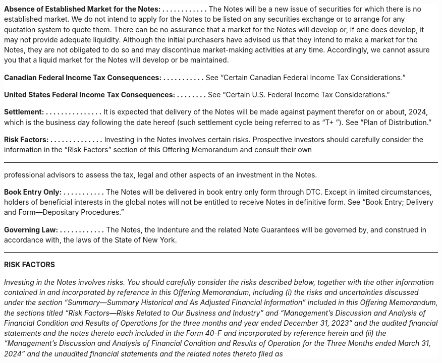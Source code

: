 **Absence of Established Market**
**for the Notes: . . . . . . . . . . . .** The Notes will be a new issue of securities for which there is no
established market. We do not intend to apply for the Notes to be
listed on any securities exchange or to arrange for any quotation
system to quote them. There can be no assurance that a market for
the Notes will develop or, if one does develop, it may not provide
adequate liquidity. Although the initial purchasers have advised us
that they intend to make a market for the Notes, they are not obligated
to do so and may discontinue market-making activities at any time.
Accordingly, we cannot assure you that a liquid market for the Notes
will develop or be maintained.

**Canadian Federal Income Tax**
**Consequences: . . . . . . . . . . .** See “Certain Canadian Federal Income Tax Considerations.”

**United States Federal Income**
**Tax Consequences: . . . . . . . .** See “Certain U.S. Federal Income Tax Considerations.”

**Settlement: . . . . . . . . . . . . . . .** It is expected that delivery of the Notes will be made against
payment therefor on or about, 2024, which is the
business day following the date hereof (such settlement
cycle being referred to as “T+ ”). See “Plan of Distribution.”

**Risk Factors: . . . . . . . . . . . . . .** Investing in the Notes involves certain risks. Prospective investors
should carefully consider the information in the “Risk Factors”
section of this Offering Memorandum and consult their own


-----

professional advisors to assess the tax, legal and other aspects of an
investment in the Notes.

**Book Entry Only: . . . . . . . . . . .** The Notes will be delivered in book entry only form through DTC.
Except in limited circumstances, holders of beneficial interests in the
global notes will not be entitled to receive Notes in definitive form.
See “Book Entry; Delivery and Form—Depositary Procedures.”

**Governing Law: . . . . . . . . . . . .** The Notes, the Indenture and the related Note Guarantees will be
governed by, and construed in accordance with, the laws of the State
of New York.


-----

**RISK FACTORS**

_Investing in the Notes involves risks. You should carefully consider the risks described below, together with_
_the other information contained in and incorporated by reference in this Offering Memorandum, including (i) the_
_risks and uncertainties discussed under the section “Summary—Summary Historical and As Adjusted_
_Financial Information” included in this Offering Memorandum, the sections titled “Risk Factors—Risks_
_Related to Our Business and Industry” and “Management’s Discussion and Analysis of Financial Condition_
_and Results of Operations for the three months and year ended December 31, 2023” and the audited financial_
_statements and the notes thereto each included in the Form 40-F and incorporated by reference herein and (ii) the_
_“Management’s Discussion and Analysis of Financial Condition and Results of Operation for the Three_
_Months ended March 31, 2024” and the unaudited financial statements and the related notes thereto filed as_